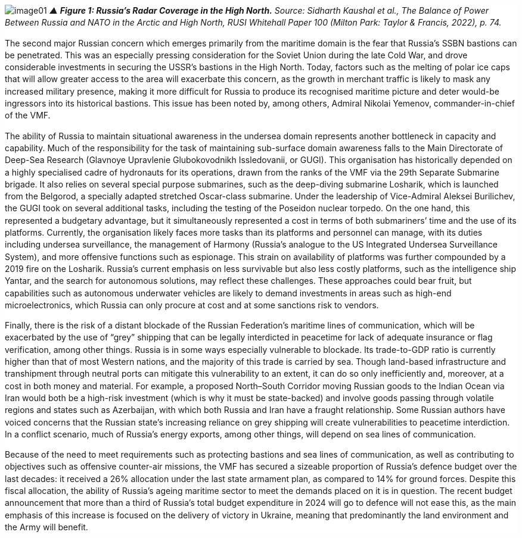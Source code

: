 ![image01](https://i.imgur.com/bMq9i3s.png)
_▲ __Figure 1: Russia’s Radar Coverage in the High North.__ Source: Sidharth Kaushal et al., The Balance of Power Between Russia and NATO in the Arctic and High North, RUSI Whitehall Paper 100 (Milton Park: Taylor & Francis, 2022), p. 74._

The second major Russian concern which emerges primarily from the maritime domain is the fear that Russia’s SSBN bastions can be penetrated. This was an especially pressing consideration for the Soviet Union during the late Cold War, and drove considerable investments in securing the USSR’s bastions in the High North. Today, factors such as the melting of polar ice caps that will allow greater access to the area will exacerbate this concern, as the growth in merchant traffic is likely to mask any increased military presence, making it more difficult for Russia to produce its recognised maritime picture and deter would-be ingressors into its historical bastions. This issue has been noted by, among others, Admiral Nikolai Yemenov, commander-in-chief of the VMF.

The ability of Russia to maintain situational awareness in the undersea domain represents another bottleneck in capacity and capability. Much of the responsibility for the task of maintaining sub-surface domain awareness falls to the Main Directorate of Deep-Sea Research (Glavnoye Upravlenie Glubokovodnikh Issledovanii, or GUGI). This organisation has historically depended on a highly specialised cadre of hydronauts for its operations, drawn from the ranks of the VMF via the 29th Separate Submarine brigade. It also relies on several special purpose submarines, such as the deep-diving submarine Losharik, which is launched from the Belgorod, a specially adapted stretched Oscar-class submarine. Under the leadership of Vice-Admiral Aleksei Burilichev, the GUGI took on several additional tasks, including the testing of the Poseidon nuclear torpedo. On the one hand, this represented a budgetary advantage, but it simultaneously represented a cost in terms of both submariners’ time and the use of its platforms. Currently, the organisation likely faces more tasks than its platforms and personnel can manage, with its duties including undersea surveillance, the management of Harmony (Russia’s analogue to the US Integrated Undersea Surveillance System), and more offensive functions such as espionage. This strain on availability of platforms was further compounded by a 2019 fire on the Losharik. Russia’s current emphasis on less survivable but also less costly platforms, such as the intelligence ship Yantar, and the search for autonomous solutions, may reflect these challenges. These approaches could bear fruit, but capabilities such as autonomous underwater vehicles are likely to demand investments in areas such as high-end microelectronics, which Russia can only procure at cost and at some sanctions risk to vendors.

Finally, there is the risk of a distant blockade of the Russian Federation’s maritime lines of communication, which will be exacerbated by the use of “grey” shipping that can be legally interdicted in peacetime for lack of adequate insurance or flag verification, among other things. Russia is in some ways especially vulnerable to blockade. Its trade-to-GDP ratio is currently higher than that of most Western nations, and the majority of this trade is carried by sea. Though land-based infrastructure and transhipment through neutral ports can mitigate this vulnerability to an extent, it can do so only inefficiently and, moreover, at a cost in both money and material. For example, a proposed North–South Corridor moving Russian goods to the Indian Ocean via Iran would both be a high-risk investment (which is why it must be state-backed) and involve goods passing through volatile regions and states such as Azerbaijan, with which both Russia and Iran have a fraught relationship. Some Russian authors have voiced concerns that the Russian state’s increasing reliance on grey shipping will create vulnerabilities to peacetime interdiction. In a conflict scenario, much of Russia’s energy exports, among other things, will depend on sea lines of communication.

Because of the need to meet requirements such as protecting bastions and sea lines of communication, as well as contributing to objectives such as offensive counter-air missions, the VMF has secured a sizeable proportion of Russia’s defence budget over the last decades: it received a 26% allocation under the last state armament plan, as compared to 14% for ground forces. Despite this fiscal allocation, the ability of Russia’s ageing maritime sector to meet the demands placed on it is in question. The recent budget announcement that more than a third of Russia’s total budget expenditure in 2024 will go to defence will not ease this, as the main emphasis of this increase is focused on the delivery of victory in Ukraine, meaning that predominantly the land environment and the Army will benefit.
